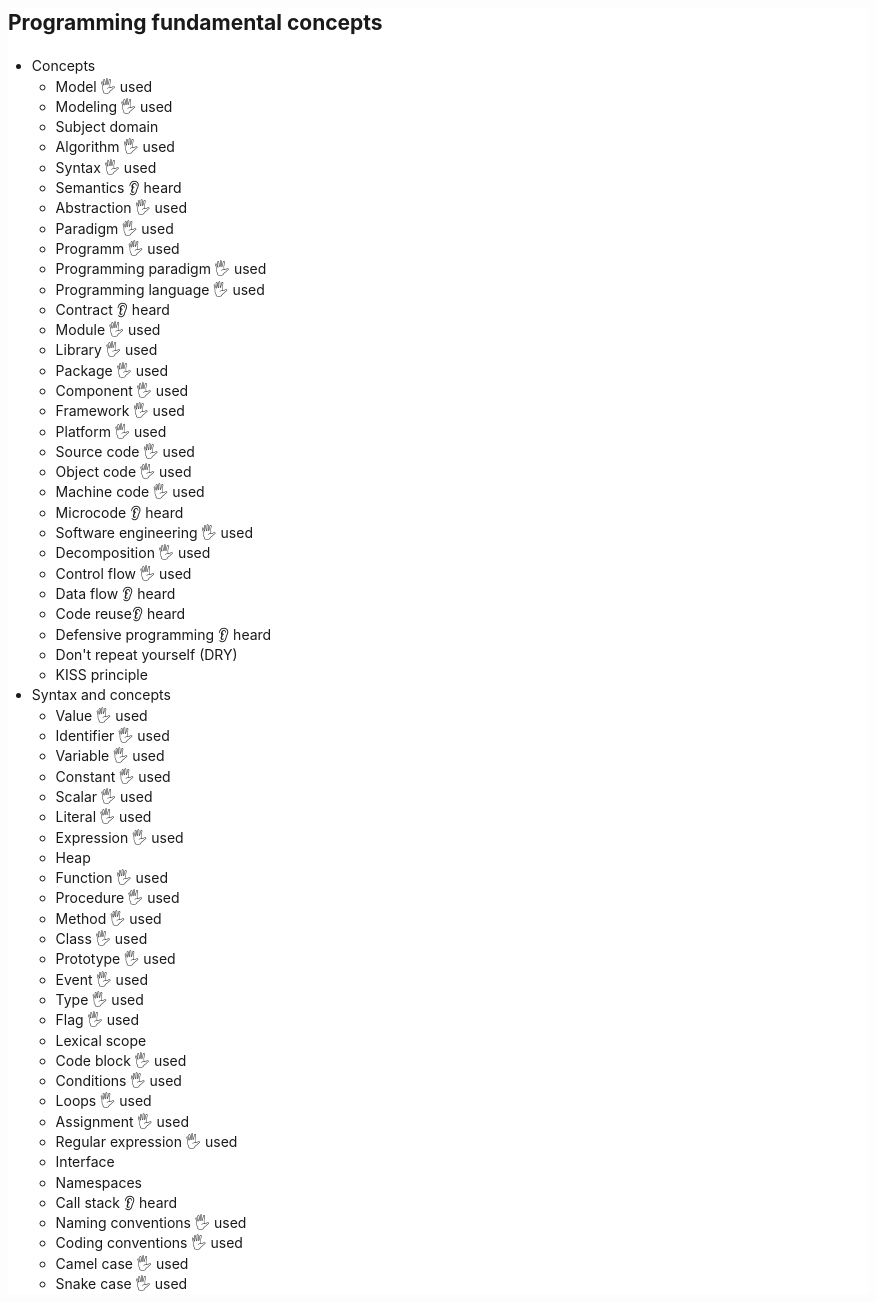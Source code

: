 ## Programming fundamental concepts

- Concepts
  - Model 🖐️ used
  - Modeling 🖐️ used
  - Subject domain
  - Algorithm 🖐️ used
  - Syntax 🖐️ used
  - Semantics 👂 heard
  - Abstraction 🖐️ used
  - Paradigm 🖐️ used
  - Programm 🖐️ used
  - Programming paradigm 🖐️ used
  - Programming language 🖐️ used
  - Contract 👂 heard
  - Module 🖐️ used
  - Library 🖐️ used
  - Package 🖐️ used
  - Component 🖐️ used
  - Framework 🖐️ used
  - Platform 🖐️ used
  - Source code 🖐️ used
  - Object code 🖐️ used
  - Machine code 🖐️ used
  - Microcode 👂 heard
  - Software engineering 🖐️ used
  - Decomposition 🖐️ used
  - Control flow 🖐️ used
  - Data flow 👂 heard
  - Code reuse👂 heard
  - Defensive programming 👂 heard
  - Don't repeat yourself (DRY)
  - KISS principle
- Syntax and concepts
  - Value 🖐️ used
  - Identifier 🖐️ used
  - Variable 🖐️ used
  - Constant 🖐️ used
  - Scalar 🖐️ used
  - Literal 🖐️ used
  - Expression 🖐️ used
  - Heap
  - Function 🖐️ used
  - Procedure 🖐️ used
  - Method 🖐️ used
  - Class 🖐️ used
  - Prototype 🖐️ used
  - Event 🖐️ used
  - Type 🖐️ used
  - Flag 🖐️ used
  - Lexical scope
  - Code block 🖐️ used
  - Conditions 🖐️ used
  - Loops 🖐️ used
  - Assignment 🖐️ used
  - Regular expression 🖐️ used
  - Interface
  - Namespaces 
  - Call stack 👂 heard
  - Naming conventions 🖐️ used
  - Coding conventions 🖐️ used
  - Camel case 🖐️ used
  - Snake case 🖐️ used